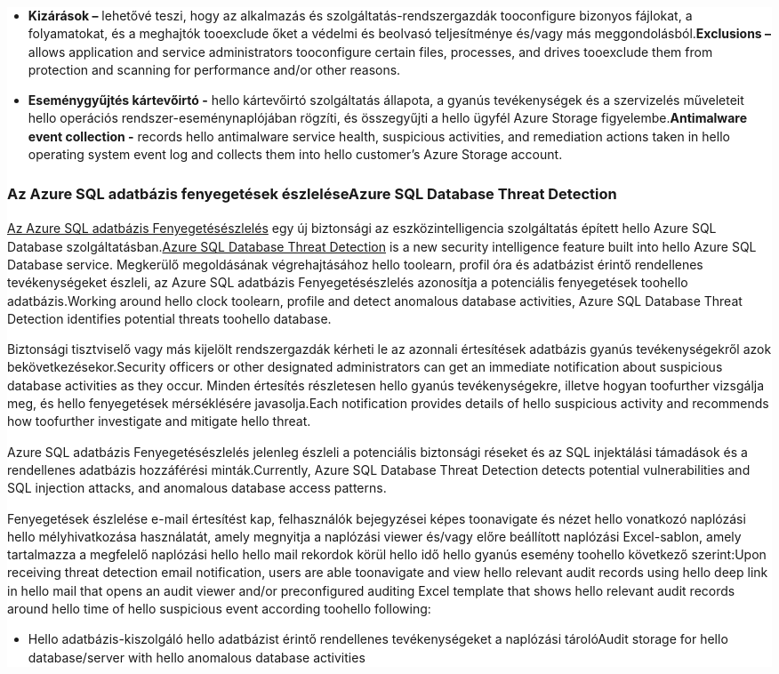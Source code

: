 -   <span data-ttu-id="eb494-293">**Kizárások –** lehetővé teszi, hogy az alkalmazás és szolgáltatás-rendszergazdák tooconfigure bizonyos fájlokat, a folyamatokat, és a meghajtók tooexclude őket a védelmi és beolvasó teljesítménye és/vagy más meggondolásból.</span><span class="sxs-lookup"><span data-stu-id="eb494-293">**Exclusions –** allows application and service administrators tooconfigure certain files, processes, and drives tooexclude them from protection and scanning for performance and/or other reasons.</span></span>

-   <span data-ttu-id="eb494-294">**Eseménygyűjtés kártevőirtó -** hello kártevőirtó szolgáltatás állapota, a gyanús tevékenységek és a szervizelés műveleteit hello operációs rendszer-eseménynaplójában rögzíti, és összegyűjti a hello ügyfél Azure Storage figyelembe.</span><span class="sxs-lookup"><span data-stu-id="eb494-294">**Antimalware event collection -** records hello antimalware service health, suspicious activities, and remediation actions taken in hello operating system event log and collects them into hello customer’s Azure Storage account.</span></span>

### <a name="azure-sql-database-threat-detection"></a><span data-ttu-id="eb494-295">Az Azure SQL adatbázis fenyegetések észlelése</span><span class="sxs-lookup"><span data-stu-id="eb494-295">Azure SQL Database Threat Detection</span></span>

<span data-ttu-id="eb494-296">[Az Azure SQL adatbázis Fenyegetésészlelés](https://azure.microsoft.com/blog/azure-sql-database-threat-detection-your-built-in-security-expert/) egy új biztonsági az eszközintelligencia szolgáltatás épített hello Azure SQL Database szolgáltatásban.</span><span class="sxs-lookup"><span data-stu-id="eb494-296">[Azure SQL Database Threat Detection](https://azure.microsoft.com/blog/azure-sql-database-threat-detection-your-built-in-security-expert/) is a new security intelligence feature built into hello Azure SQL Database service.</span></span> <span data-ttu-id="eb494-297">Megkerülő megoldásának végrehajtásához hello toolearn, profil óra és adatbázist érintő rendellenes tevékenységeket észleli, az Azure SQL adatbázis Fenyegetésészlelés azonosítja a potenciális fenyegetések toohello adatbázis.</span><span class="sxs-lookup"><span data-stu-id="eb494-297">Working around hello clock toolearn, profile and detect anomalous database activities, Azure SQL Database Threat Detection identifies potential threats toohello database.</span></span>

<span data-ttu-id="eb494-298">Biztonsági tisztviselő vagy más kijelölt rendszergazdák kérheti le az azonnali értesítések adatbázis gyanús tevékenységekről azok bekövetkezésekor.</span><span class="sxs-lookup"><span data-stu-id="eb494-298">Security officers or other designated administrators can get an immediate notification about suspicious database activities as they occur.</span></span> <span data-ttu-id="eb494-299">Minden értesítés részletesen hello gyanús tevékenységekre, illetve hogyan toofurther vizsgálja meg, és hello fenyegetések mérséklésére javasolja.</span><span class="sxs-lookup"><span data-stu-id="eb494-299">Each notification provides details of hello suspicious activity and recommends how toofurther investigate and mitigate hello threat.</span></span>

<span data-ttu-id="eb494-300">Azure SQL adatbázis Fenyegetésészlelés jelenleg észleli a potenciális biztonsági réseket és az SQL injektálási támadások és a rendellenes adatbázis hozzáférési minták.</span><span class="sxs-lookup"><span data-stu-id="eb494-300">Currently, Azure SQL Database Threat Detection detects potential vulnerabilities and SQL injection attacks, and anomalous database access patterns.</span></span>

<span data-ttu-id="eb494-301">Fenyegetések észlelése e-mail értesítést kap, felhasználók bejegyzései képes toonavigate és nézet hello vonatkozó naplózási hello mélyhivatkozása használatát, amely megnyitja a naplózási viewer és/vagy előre beállított naplózási Excel-sablon, amely tartalmazza a megfelelő naplózási hello hello mail rekordok körül hello idő hello gyanús esemény toohello következő szerint:</span><span class="sxs-lookup"><span data-stu-id="eb494-301">Upon receiving threat detection email notification, users are able toonavigate and view hello relevant audit records using hello deep link in hello mail that opens an audit viewer and/or preconfigured auditing Excel template that shows hello relevant audit records around hello time of hello suspicious event according toohello following:</span></span>
-   <span data-ttu-id="eb494-302">Hello adatbázis-kiszolgáló hello adatbázist érintő rendellenes tevékenységeket a naplózási tároló</span><span class="sxs-lookup"><span data-stu-id="eb494-302">Audit storage for hello database/server with hello anomalous database activities</span></span>
